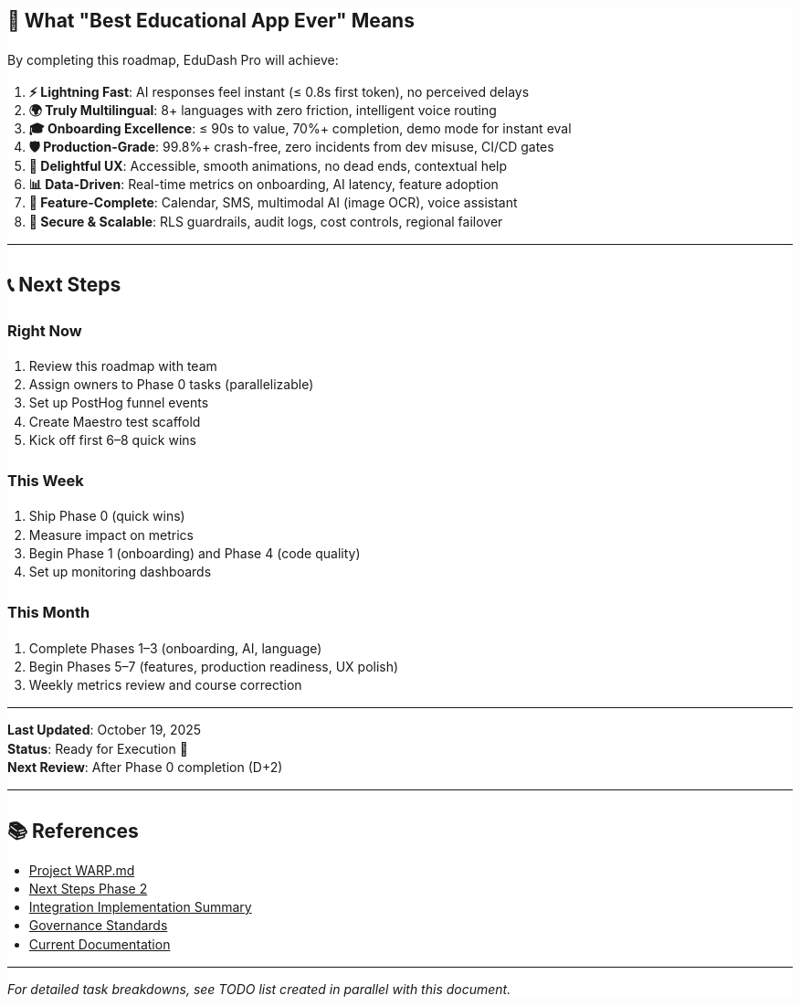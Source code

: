 
## 🎉 **What "Best Educational App Ever" Means**

By completing this roadmap, EduDash Pro will achieve:

1. **⚡ Lightning Fast**: AI responses feel instant (≤ 0.8s first token), no perceived delays
2. **🌍 Truly Multilingual**: 8+ languages with zero friction, intelligent voice routing
3. **🎓 Onboarding Excellence**: ≤ 90s to value, 70%+ completion, demo mode for instant eval
4. **🛡️ Production-Grade**: 99.8%+ crash-free, zero incidents from dev misuse, CI/CD gates
5. **🎨 Delightful UX**: Accessible, smooth animations, no dead ends, contextual help
6. **📊 Data-Driven**: Real-time metrics on onboarding, AI latency, feature adoption
7. **🚀 Feature-Complete**: Calendar, SMS, multimodal AI (image OCR), voice assistant
8. **🔐 Secure & Scalable**: RLS guardrails, audit logs, cost controls, regional failover

---

## 📞 **Next Steps**

### **Right Now**
1. Review this roadmap with team
2. Assign owners to Phase 0 tasks (parallelizable)
3. Set up PostHog funnel events
4. Create Maestro test scaffold
5. Kick off first 6–8 quick wins

### **This Week**
1. Ship Phase 0 (quick wins)
2. Measure impact on metrics
3. Begin Phase 1 (onboarding) and Phase 4 (code quality)
4. Set up monitoring dashboards

### **This Month**
1. Complete Phases 1–3 (onboarding, AI, language)
2. Begin Phases 5–7 (features, production readiness, UX polish)
3. Weekly metrics review and course correction

---

**Last Updated**: October 19, 2025  
**Status**: Ready for Execution 🚀  
**Next Review**: After Phase 0 completion (D+2)

---

## 📚 **References**

- [Project WARP.md](../WARP.md)
- [Next Steps Phase 2](./NEXT_STEPS_PHASE_2.md)
- [Integration Implementation Summary](./INTEGRATION_IMPLEMENTATION_SUMMARY.md)
- [Governance Standards](./governance/WARP.md)
- [Current Documentation](./README.md)

---

*For detailed task breakdowns, see TODO list created in parallel with this document.*
